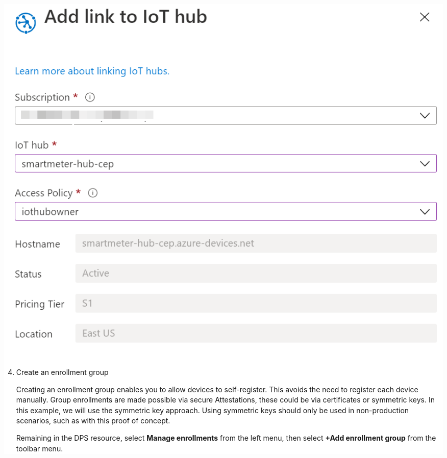 ![The Add link to IoT hub blade is shown populated with the preceding values.](media/dps_addlinktoiothub_form.png "Add link to IoT hub blade")

4. Create an enrollment group

    Creating an enrollment group enables you to allow devices to self-register. This avoids the need to register each device manually. Group enrollments are made possible via secure Attestations, these could be via certificates or symmetric keys. In this example, we will use the symmetric key approach. Using symmetric keys should only be used in non-production scenarios, such as with this proof of concept.

    Remaining in the DPS resource, select **Manage enrollments** from the left menu, then select **+Add enrollment group** from the toolbar menu.
